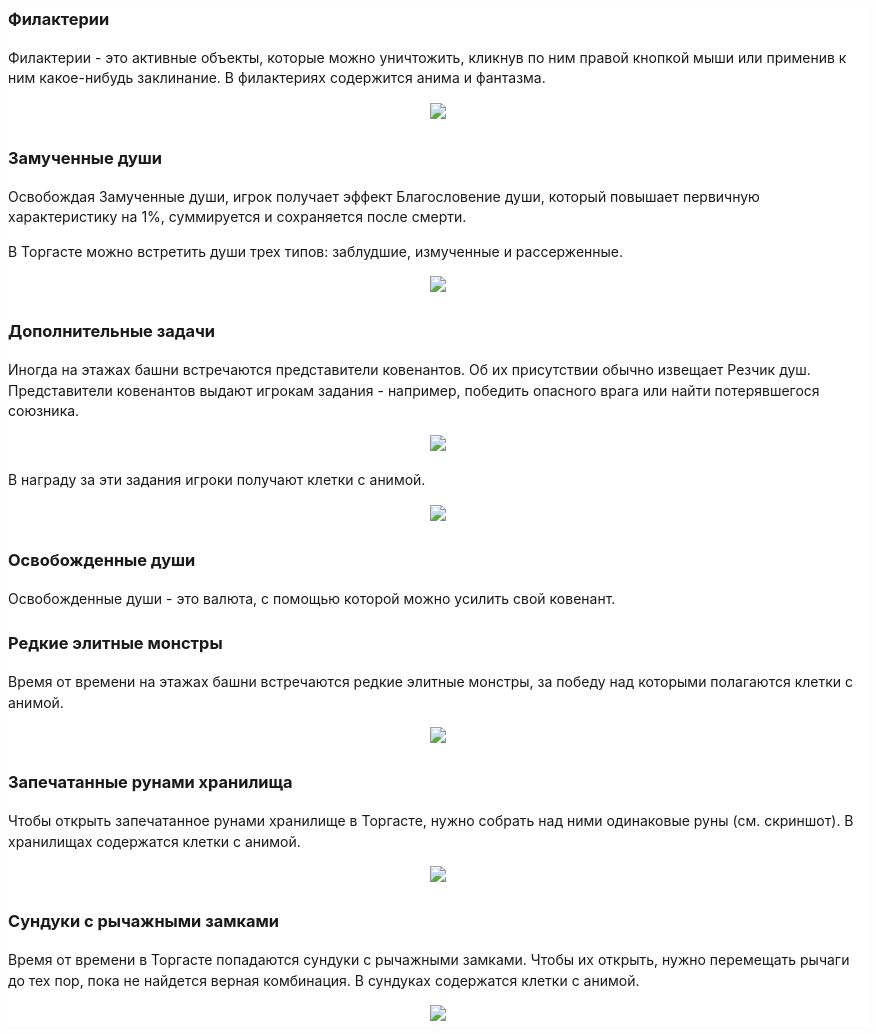 ### Филактерии

Филактерии - это активные объекты, которые можно уничтожить, кликнув по ним правой кнопкой мыши или применив к ним какое-нибудь заклинание. В филактериях содержится анима и фантазма.

<p align="center" width="100%"> <img src="{{ site.url }}/assets/img/blog/torghast/ashen-phylactery.jpg"> </p>

### Замученные души

Освобождая Замученные души, игрок получает эффект Благословение души, который повышает первичную характеристику на 1%, суммируется и сохраняется после смерти.

В Торгасте можно встретить души трех типов: заблудшие, измученные и рассерженные.

<p align="center" width="100%"> <img src="{{ site.url }}/assets/img/blog/torghast/tormented-soul.jpg"> </p>

### Дополнительные задачи

Иногда на этажах башни встречаются представители ковенантов. Об их присутствии обычно извещает Резчик душ. Представители ковенантов выдают игрокам задания - например, победить опасного врага или найти потерявшегося союзника.

<p align="center" width="100%"> <img src="{{ site.url }}/assets/img/blog/torghast/bonus-objective.jpg"> </p>

В награду за эти задания игроки получают клетки с анимой.

<p align="center" width="100%"> <img src="{{ site.url }}/assets/img/blog/torghast/bonus-objective2.jpg"> </p>

### Освобожденные души

Освобожденные души - это валюта, с помощью которой можно усилить свой ковенант.

### Редкие элитные монстры

Время от времени на этажах башни встречаются редкие элитные монстры, за победу над которыми полагаются клетки с анимой.

<p align="center" width="100%"> <img src="{{ site.url }}/assets/img/blog/torghast/rare.jpg"> </p>

### Запечатанные рунами хранилища

Чтобы открыть запечатанное рунами хранилище в Торгасте, нужно собрать над ними одинаковые руны (см. скриншот). В хранилищах содержатся клетки с анимой.

<p align="center" width="100%"> <img src="{{ site.url }}/assets/img/blog/torghast/rune-locked-vault.jpg"> </p>

### Сундуки с рычажными замками

Время от времени в Торгасте попадаются сундуки с рычажными замками. Чтобы их открыть, нужно перемещать рычаги до тех пор, пока не найдется верная комбинация. В сундуках содержатся клетки с анимой.

<p align="center" width="100%"> <img src="{{ site.url }}/assets/img/blog/torghast/lever-locked-chest.jpg"> </p>

